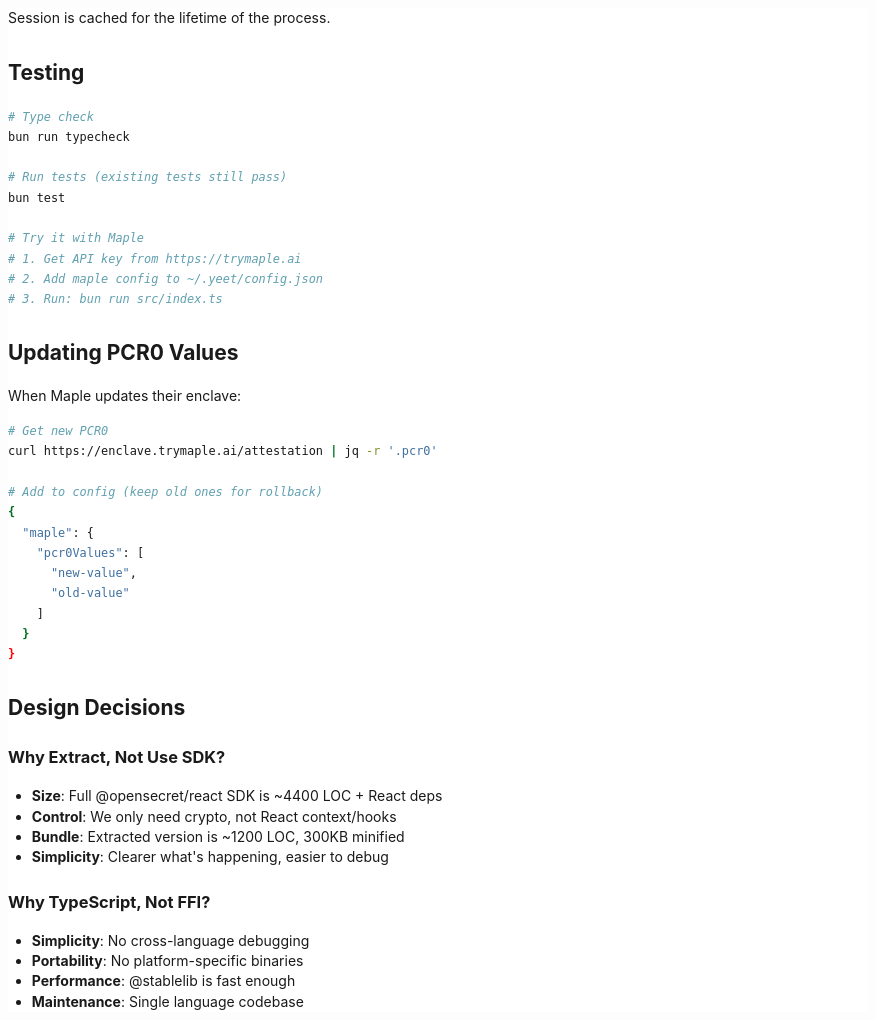 Session is cached for the lifetime of the process.

## Testing

```bash
# Type check
bun run typecheck

# Run tests (existing tests still pass)
bun test

# Try it with Maple
# 1. Get API key from https://trymaple.ai
# 2. Add maple config to ~/.yeet/config.json
# 3. Run: bun run src/index.ts
```

## Updating PCR0 Values

When Maple updates their enclave:

```bash
# Get new PCR0
curl https://enclave.trymaple.ai/attestation | jq -r '.pcr0'

# Add to config (keep old ones for rollback)
{
  "maple": {
    "pcr0Values": [
      "new-value",
      "old-value"
    ]
  }
}
```

## Design Decisions

### Why Extract, Not Use SDK?

- **Size**: Full @opensecret/react SDK is ~4400 LOC + React deps
- **Control**: We only need crypto, not React context/hooks
- **Bundle**: Extracted version is ~1200 LOC, 300KB minified
- **Simplicity**: Clearer what's happening, easier to debug

### Why TypeScript, Not FFI?

- **Simplicity**: No cross-language debugging
- **Portability**: No platform-specific binaries
- **Performance**: @stablelib is fast enough
- **Maintenance**: Single language codebase
